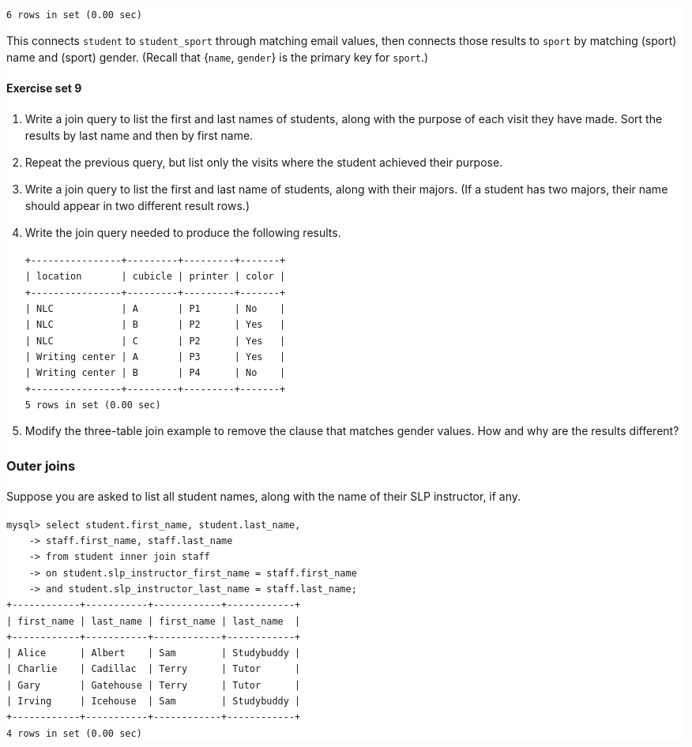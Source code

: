```
6 rows in set (0.00 sec)
```

This connects `student` to `student_sport` through matching email values, then connects those results to `sport` by matching (sport) name and (sport) gender. (Recall that $\lbrace$`name`, `gender`$\rbrace$ is the primary key for `sport`.)

#### Exercise set 9

1. Write a join query to list the first and last names of students, along with the purpose of each visit they have made. Sort the results by last name and then by first name.

2. Repeat the previous query, but list only the visits where the student achieved their purpose.

3. Write a join query to list the first and last name of students, along with their majors. (If a student has two majors, their name should appear in two different result rows.) 

4. Write the join query needed to produce the following results.

   ```
   +----------------+---------+---------+-------+
   | location       | cubicle | printer | color |
   +----------------+---------+---------+-------+
   | NLC            | A       | P1      | No    |
   | NLC            | B       | P2      | Yes   |
   | NLC            | C       | P2      | Yes   |
   | Writing center | A       | P3      | Yes   |
   | Writing center | B       | P4      | No    |
   +----------------+---------+---------+-------+
   5 rows in set (0.00 sec)
   ```

5. Modify the three-table join example to remove the clause that matches gender values. How and why are the results different?

### Outer joins

Suppose you are asked to list all student names, along with the name of their SLP instructor, if any.

```
mysql> select student.first_name, student.last_name, 
    -> staff.first_name, staff.last_name 
    -> from student inner join staff 
    -> on student.slp_instructor_first_name = staff.first_name 
    -> and student.slp_instructor_last_name = staff.last_name;
+------------+-----------+------------+------------+
| first_name | last_name | first_name | last_name  |
+------------+-----------+------------+------------+
| Alice      | Albert    | Sam        | Studybuddy |
| Charlie    | Cadillac  | Terry      | Tutor      |
| Gary       | Gatehouse | Terry      | Tutor      |
| Irving     | Icehouse  | Sam        | Studybuddy |
+------------+-----------+------------+------------+
4 rows in set (0.00 sec)
```
